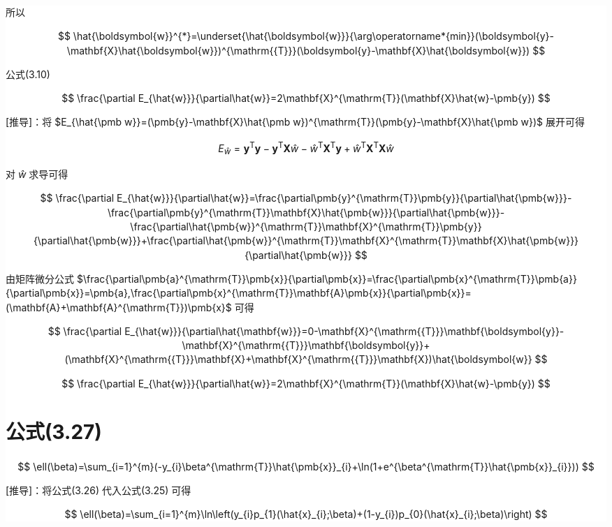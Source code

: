 所以  

$$
\hat{\boldsymbol{w}}^{*}=\underset{\hat{\boldsymbol{w}}}{\arg\operatorname*{min}}(\boldsymbol{y}-\mathbf{X}\hat{\boldsymbol{w}})^{\mathrm{{T}}}(\boldsymbol{y}-\mathbf{X}\hat{\boldsymbol{w}})
$$  

公式(3.10)  

$$
\frac{\partial E_{\hat{w}}}{\partial\hat{w}}=2\mathbf{X}^{\mathrm{T}}(\mathbf{X}\hat{w}-\pmb{y})
$$  

[推导]：将 $E_{\hat{\pmb w}}=(\pmb{y}-\mathbf{X}\hat{\pmb w})^{\mathrm{T}}(\pmb{y}-\mathbf{X}\hat{\pmb w})$ 展开可得  

$$
E_{\hat{w}}=\boldsymbol{y}^{\mathrm{{T}}}\boldsymbol{y}-\boldsymbol{y}^{\mathrm{{T}}}\mathbf{X}\hat{w}-\hat{w}^{\mathrm{{T}}}\mathbf{X}^{\mathrm{{T}}}\boldsymbol{y}+\hat{w}^{\mathrm{{T}}}\mathbf{X}^{\mathrm{{T}}}\mathbf{X}\hat{w}
$$  

对 $\hat{w}$ 求导可得  

$$
\frac{\partial E_{\hat{w}}}{\partial\hat{w}}=\frac{\partial\pmb{y}^{\mathrm{T}}\pmb{y}}{\partial\hat{\pmb{w}}}-\frac{\partial\pmb{y}^{\mathrm{T}}\mathbf{X}\hat{\pmb{w}}}{\partial\hat{\pmb{w}}}-\frac{\partial\hat{\pmb{w}}^{\mathrm{T}}\mathbf{X}^{\mathrm{T}}\pmb{y}}{\partial\hat{\pmb{w}}}+\frac{\partial\hat{\pmb{w}}^{\mathrm{T}}\mathbf{X}^{\mathrm{T}}\mathbf{X}\hat{\pmb{w}}}{\partial\hat{\pmb{w}}}
$$  

由矩阵微分公式 $\frac{\partial\pmb{a}^{\mathrm{T}}\pmb{x}}{\partial\pmb{x}}=\frac{\partial\pmb{x}^{\mathrm{T}}\pmb{a}}{\partial\pmb{x}}=\pmb{a},\frac{\partial\pmb{x}^{\mathrm{T}}\mathbf{A}\pmb{x}}{\partial\pmb{x}}=(\mathbf{A}+\mathbf{A}^{\mathrm{T}})\pmb{x}$ 可得  

$$
\frac{\partial E_{\hat{w}}}{\partial\hat{\mathbf{w}}}=0-\mathbf{X}^{\mathrm{{T}}}\mathbf{\boldsymbol{y}}-\mathbf{X}^{\mathrm{{T}}}\mathbf{\boldsymbol{y}}+(\mathbf{X}^{\mathrm{{T}}}\mathbf{X}+\mathbf{X}^{\mathrm{{T}}}\mathbf{X})\hat{\boldsymbol{w}}
$$  

$$
\frac{\partial E_{\hat{w}}}{\partial\hat{w}}=2\mathbf{X}^{\mathrm{T}}(\mathbf{X}\hat{w}-\pmb{y})
$$  

# 公式(3.27)  

$$
\ell(\beta)=\sum_{i=1}^{m}(-y_{i}\beta^{\mathrm{T}}\hat{\pmb{x}}_{i}+\ln(1+e^{\beta^{\mathrm{T}}\hat{\pmb{x}}_{i}}))
$$  

[推导]：将公式(3.26) 代入公式(3.25) 可得  

$$
\ell(\beta)=\sum_{i=1}^{m}\ln\left(y_{i}p_{1}(\hat{x}_{i};\beta)+(1-y_{i})p_{0}(\hat{x}_{i};\beta)\right)
$$  

